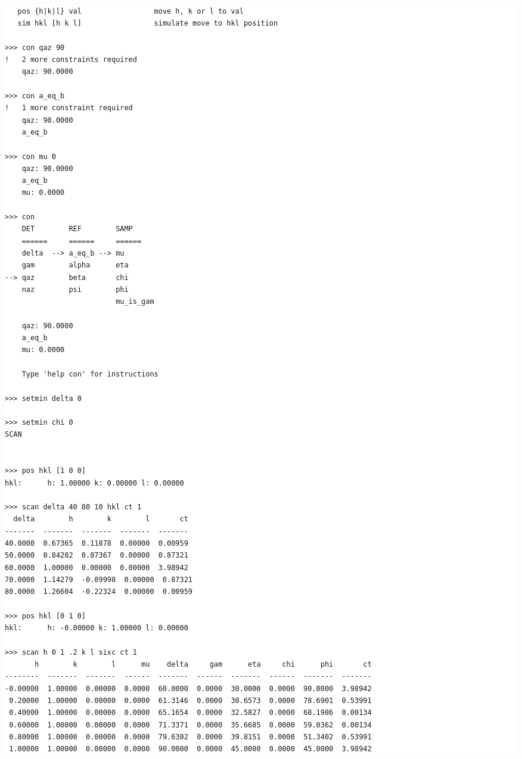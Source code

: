 ```
   pos {h|k|l} val                 move h, k or l to val
   sim hkl [h k l]                 simulate move to hkl position

>>> con qaz 90
!   2 more constraints required
    qaz: 90.0000

>>> con a_eq_b
!   1 more constraint required
    qaz: 90.0000
    a_eq_b

>>> con mu 0
    qaz: 90.0000
    a_eq_b
    mu: 0.0000

>>> con
    DET        REF        SAMP
    ======     ======     ======
    delta  --> a_eq_b --> mu
    gam        alpha      eta
--> qaz        beta       chi
    naz        psi        phi
                          mu_is_gam

    qaz: 90.0000
    a_eq_b
    mu: 0.0000

    Type 'help con' for instructions

>>> setmin delta 0

>>> setmin chi 0
SCAN


>>> pos hkl [1 0 0]
hkl:      h: 1.00000 k: 0.00000 l: 0.00000 

>>> scan delta 40 80 10 hkl ct 1
  delta        h        k        l       ct
-------  -------  -------  -------  -------
40.0000  0.67365  0.11878  0.00000  0.00959
50.0000  0.84202  0.07367  0.00000  0.87321
60.0000  1.00000  0.00000  0.00000  3.98942
70.0000  1.14279  -0.09998  0.00000  0.87321
80.0000  1.26604  -0.22324  0.00000  0.00959

>>> pos hkl [0 1 0]
hkl:      h: -0.00000 k: 1.00000 l: 0.00000 

>>> scan h 0 1 .2 k l sixc ct 1
       h        k        l      mu    delta     gam      eta     chi      phi       ct
--------  -------  -------  ------  -------  ------  -------  ------  -------  -------
-0.00000  1.00000  0.00000  0.0000  60.0000  0.0000  30.0000  0.0000  90.0000  3.98942
 0.20000  1.00000  0.00000  0.0000  61.3146  0.0000  30.6573  0.0000  78.6901  0.53991
 0.40000  1.00000  0.00000  0.0000  65.1654  0.0000  32.5827  0.0000  68.1986  0.00134
 0.60000  1.00000  0.00000  0.0000  71.3371  0.0000  35.6685  0.0000  59.0362  0.00134
 0.80000  1.00000  0.00000  0.0000  79.6302  0.0000  39.8151  0.0000  51.3402  0.53991
 1.00000  1.00000  0.00000  0.0000  90.0000  0.0000  45.0000  0.0000  45.0000  3.98942

```